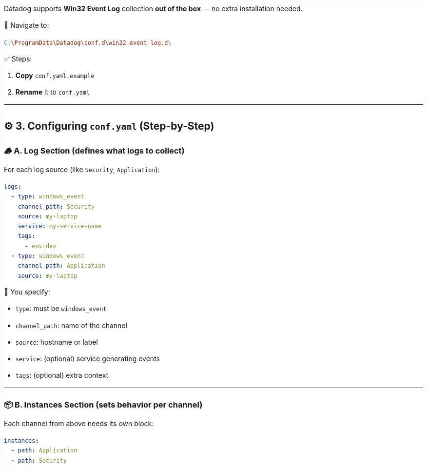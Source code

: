 Datadog supports **Win32 Event Log** collection **out of the box** — no extra installation needed.

📂 Navigate to:

```makefile
C:\ProgramData\Datadog\conf.d\win32_event_log.d\
```

✅ Steps:

1.  **Copy** `conf.yaml.example`
    
2.  **Rename** it to `conf.yaml`
    

---

## ⚙️ **3\. Configuring `conf.yaml` (Step-by-Step)**

### 🪵 **A. Log Section (defines what logs to collect)**

For each log source (like `Security`, `Application`):

```yaml
logs:
  - type: windows_event
    channel_path: Security
    source: my-laptop
    service: my-service-name
    tags:
      - env:dev
  - type: windows_event
    channel_path: Application
    source: my-laptop
```

📌 You specify:

-   `type`: must be `windows_event`
    
-   `channel_path`: name of the channel
    
-   `source`: hostname or label
    
-   `service`: (optional) service generating events
    
-   `tags`: (optional) extra context
    

---

### 📦 **B. Instances Section (sets behavior per channel)**

Each channel from above needs its own block:

```yaml
instances:
  - path: Application
  - path: Security
```

